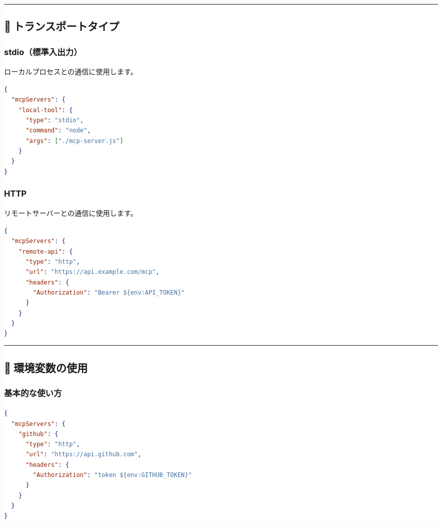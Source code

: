 
---

## 📝 トランスポートタイプ

### stdio（標準入出力）

ローカルプロセスとの通信に使用します。

```json
{
  "mcpServers": {
    "local-tool": {
      "type": "stdio",
      "command": "node",
      "args": ["./mcp-server.js"]
    }
  }
}
```

### HTTP

リモートサーバーとの通信に使用します。

```json
{
  "mcpServers": {
    "remote-api": {
      "type": "http",
      "url": "https://api.example.com/mcp",
      "headers": {
        "Authorization": "Bearer ${env:API_TOKEN}"
      }
    }
  }
}
```

---

## 🔐 環境変数の使用

### 基本的な使い方

```json
{
  "mcpServers": {
    "github": {
      "type": "http",
      "url": "https://api.github.com",
      "headers": {
        "Authorization": "token ${env:GITHUB_TOKEN}"
      }
    }
  }
}
```
